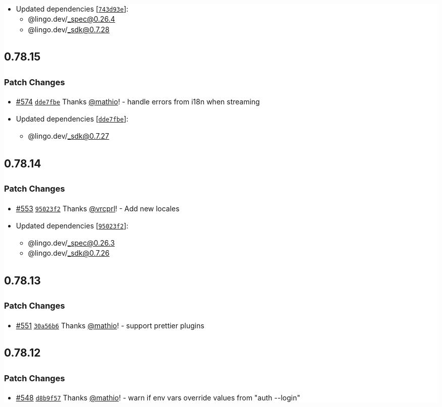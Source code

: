 - Updated dependencies
  [[`743d93e`](https://github.com/lingodotdev/lingo.dev/commit/743d93e554841bbd96d23682d8aec63cb4eb3ec8)]:
  - @lingo.dev/_spec@0.26.4
  - @lingo.dev/_sdk@0.7.28

## 0.78.15

### Patch Changes

- [#574](https://github.com/lingodotdev/lingo.dev/pull/574)
  [`dde7fbe`](https://github.com/lingodotdev/lingo.dev/commit/dde7fbe57fc9b1d3ce28e192b778921099354dad)
  Thanks [@mathio](https://github.com/mathio)! - handle errors from i18n when
  streaming

- Updated dependencies
  [[`dde7fbe`](https://github.com/lingodotdev/lingo.dev/commit/dde7fbe57fc9b1d3ce28e192b778921099354dad)]:
  - @lingo.dev/_sdk@0.7.27

## 0.78.14

### Patch Changes

- [#553](https://github.com/lingodotdev/lingo.dev/pull/553)
  [`95023f2`](https://github.com/lingodotdev/lingo.dev/commit/95023f2c8da3958e8582628a22bf40674f8d2317)
  Thanks [@vrcprl](https://github.com/vrcprl)! - Add new locales

- Updated dependencies
  [[`95023f2`](https://github.com/lingodotdev/lingo.dev/commit/95023f2c8da3958e8582628a22bf40674f8d2317)]:
  - @lingo.dev/_spec@0.26.3
  - @lingo.dev/_sdk@0.7.26

## 0.78.13

### Patch Changes

- [#551](https://github.com/lingodotdev/lingo.dev/pull/551)
  [`30a56b6`](https://github.com/lingodotdev/lingo.dev/commit/30a56b65d3b2a0cfb32a57bfebeba0f4c014a400)
  Thanks [@mathio](https://github.com/mathio)! - support prettier plugins

## 0.78.12

### Patch Changes

- [#548](https://github.com/lingodotdev/lingo.dev/pull/548)
  [`d8b9f57`](https://github.com/lingodotdev/lingo.dev/commit/d8b9f57b2231262b0940a83af8cc16101209c029)
  Thanks [@mathio](https://github.com/mathio)! - warn if env vars override
  values from "auth --login"
